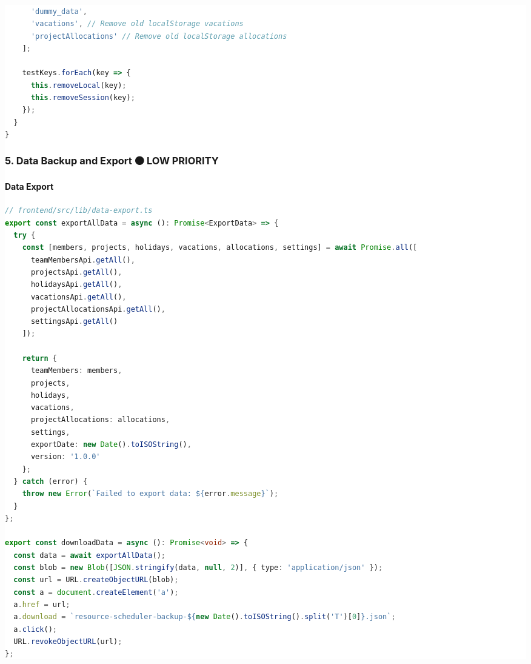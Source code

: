 ```typescript
      'dummy_data',
      'vacations', // Remove old localStorage vacations
      'projectAllocations' // Remove old localStorage allocations
    ];
    
    testKeys.forEach(key => {
      this.removeLocal(key);
      this.removeSession(key);
    });
  }
}
```

### 5. Data Backup and Export 🟠 **LOW PRIORITY**

#### **Data Export**
```typescript
// frontend/src/lib/data-export.ts
export const exportAllData = async (): Promise<ExportData> => {
  try {
    const [members, projects, holidays, vacations, allocations, settings] = await Promise.all([
      teamMembersApi.getAll(),
      projectsApi.getAll(),
      holidaysApi.getAll(),
      vacationsApi.getAll(),
      projectAllocationsApi.getAll(),
      settingsApi.getAll()
    ]);
    
    return {
      teamMembers: members,
      projects,
      holidays,
      vacations,
      projectAllocations: allocations,
      settings,
      exportDate: new Date().toISOString(),
      version: '1.0.0'
    };
  } catch (error) {
    throw new Error(`Failed to export data: ${error.message}`);
  }
};

export const downloadData = async (): Promise<void> => {
  const data = await exportAllData();
  const blob = new Blob([JSON.stringify(data, null, 2)], { type: 'application/json' });
  const url = URL.createObjectURL(blob);
  const a = document.createElement('a');
  a.href = url;
  a.download = `resource-scheduler-backup-${new Date().toISOString().split('T')[0]}.json`;
  a.click();
  URL.revokeObjectURL(url);
};
```
